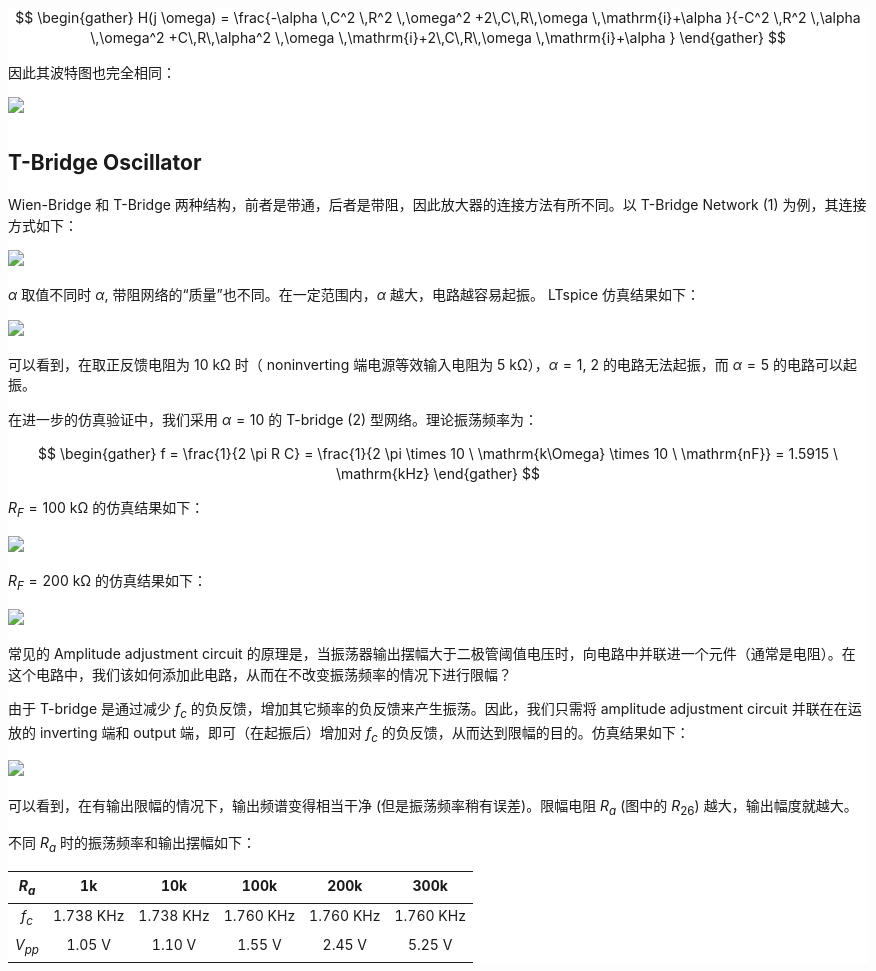 $$
\begin{gather}
H(j \omega) = \frac{-\alpha \,C^2 \,R^2 \,\omega^2 +2\,C\,R\,\omega \,\mathrm{i}+\alpha }{-C^2 \,R^2 \,\alpha \,\omega^2 +C\,R\,\alpha^2 \,\omega \,\mathrm{i}+2\,C\,R\,\omega \,\mathrm{i}+\alpha }
\end{gather}
$$

因此其波特图也完全相同：

<div class="center"><img width=400px src="https://imagebank-0.oss-cn-beijing.aliyuncs.com/VS-PicGo/2025-03-22-16-41-32_Classical RC Oscillators.png"/></div>


## T-Bridge Oscillator

Wien-Bridge 和 T-Bridge 两种结构，前者是带通，后者是带阻，因此放大器的连接方法有所不同。以 T-Bridge Network (1) 为例，其连接方式如下：
<div class="center"><img width=400px src="https://imagebank-0.oss-cn-beijing.aliyuncs.com/VS-PicGo/2025-03-22-15-02-18_Classical RC Oscillators.png"/></div>

$\alpha$ 取值不同时 $\alpha$, 带阻网络的“质量”也不同。在一定范围内，$\alpha$ 越大，电路越容易起振。 LTspice 仿真结果如下：
<div class="center"><img width=400px src="https://imagebank-0.oss-cn-beijing.aliyuncs.com/VS-PicGo/2025-03-22-22-47-14_Classical RC Oscillators.png"/></div>

可以看到，在取正反馈电阻为 $10 \ \mathrm{k\Omega}$ 时（ noninverting 端电源等效输入电阻为 $5 \ \mathrm{k\Omega}$），$\alpha = 1,\ 2$ 的电路无法起振，而 $\alpha = 5$ 的电路可以起振。

在进一步的仿真验证中，我们采用 $\alpha = 10$ 的 T-bridge (2) 型网络。理论振荡频率为：

$$
\begin{gather}
f = \frac{1}{2 \pi R C} = \frac{1}{2 \pi \times 10 \ \mathrm{k\Omega} \times 10 \ \mathrm{nF}} = 1.5915 \ \mathrm{kHz}
\end{gather}
$$



$R_F = 100 \ \mathrm{k\Omega}$ 的仿真结果如下：

<div class="center"><img width=400px src="https://imagebank-0.oss-cn-beijing.aliyuncs.com/VS-PicGo/2025-03-22-23-02-30_Classical RC Oscillators.png"/></div>

$R_F = 200 \ \mathrm{k\Omega}$ 的仿真结果如下：

<div class="center"><img width=400px src="https://imagebank-0.oss-cn-beijing.aliyuncs.com/VS-PicGo/2025-03-22-23-01-45_Classical RC Oscillators.png"/></div>

常见的 Amplitude adjustment circuit 的原理是，当振荡器输出摆幅大于二极管阈值电压时，向电路中并联进一个元件（通常是电阻）。在这个电路中，我们该如何添加此电路，从而在不改变振荡频率的情况下进行限幅？

由于 T-bridge 是通过减少 $f_c$ 的负反馈，增加其它频率的负反馈来产生振荡。因此，我们只需将 amplitude adjustment circuit 并联在在运放的 inverting 端和 output 端，即可（在起振后）增加对 $f_c$ 的负反馈，从而达到限幅的目的。仿真结果如下：

<div class="center"><img width=400px src="https://imagebank-0.oss-cn-beijing.aliyuncs.com/VS-PicGo/2025-03-22-23-13-38_Classical RC Oscillators.png"/></div>

可以看到，在有输出限幅的情况下，输出频谱变得相当干净 (但是振荡频率稍有误差)。限幅电阻 $R_{a}$ (图中的 $R_{26}$) 越大，输出幅度就越大。

不同 $R_a$ 时的振荡频率和输出摆幅如下：
<div class='center'>

| $R_a$ | 1k | 10k | 100k | 200k | 300k |
|:-:|:-:|:-:|:-:|:-:|:-:|
 | $f_c$ | 1.738 KHz | 1.738 KHz | 1.760 KHz | 1.760 KHz | 1.760 KHz |
 | $V_{pp}$ | 1.05 V | 1.10 V | 1.55 V | 2.45 V | 5.25 V |
</div>
